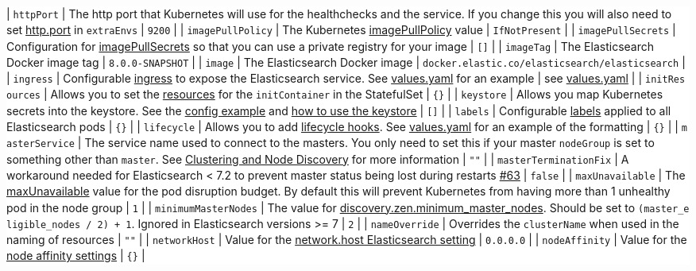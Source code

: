 | `httpPort`                         | The http port that Kubernetes will use for the healthchecks and the service. If you change this you will also need to set [http.port][] in `extraEnvs`                                                                                                    | `9200`                                          |
| `imagePullPolicy`                  | The Kubernetes [imagePullPolicy][] value                                                                                                                                                                                                                  | `IfNotPresent`                                  |
| `imagePullSecrets`                 | Configuration for [imagePullSecrets][] so that you can use a private registry for your image                                                                                                                                                              | `[]`                                            |
| `imageTag`                         | The Elasticsearch Docker image tag                                                                                                                                                                                                                        | `8.0.0-SNAPSHOT`                                         |
| `image`                            | The Elasticsearch Docker image                                                                                                                                                                                                                            | `docker.elastic.co/elasticsearch/elasticsearch` |
| `ingress`                          | Configurable [ingress][] to expose the Elasticsearch service. See [values.yaml][] for an example                                                                                                                                                          | see [values.yaml][]                             |
| `initResources`                    | Allows you to set the [resources][] for the `initContainer` in the StatefulSet                                                                                                                                                                            | `{}`                                            |
| `keystore`                         | Allows you map Kubernetes secrets into the keystore. See the [config example][] and [how to use the keystore][]                                                                                                                                           | `[]`                                            |
| `labels`                           | Configurable [labels][] applied to all Elasticsearch pods                                                                                                                                                                                                 | `{}`                                            |
| `lifecycle`                        | Allows you to add [lifecycle hooks][]. See [values.yaml][] for an example of the formatting                                                                                                                                                               | `{}`                                            |
| `masterService`                    | The service name used to connect to the masters. You only need to set this if your master `nodeGroup` is set to something other than `master`. See [Clustering and Node Discovery][] for more information                                                 | `""`                                            |
| `masterTerminationFix`             | A workaround needed for Elasticsearch < 7.2 to prevent master status being lost during restarts [#63][]                                                                                                                                                   | `false`                                         |
| `maxUnavailable`                   | The [maxUnavailable][] value for the pod disruption budget. By default this will prevent Kubernetes from having more than 1 unhealthy pod in the node group                                                                                               | `1`                                             |
| `minimumMasterNodes`               | The value for [discovery.zen.minimum_master_nodes][]. Should be set to `(master_eligible_nodes / 2) + 1`. Ignored in Elasticsearch versions >= 7                                                                                                          | `2`                                             |
| `nameOverride`                     | Overrides the `clusterName` when used in the naming of resources                                                                                                                                                                                          | `""`                                            |
| `networkHost`                      | Value for the [network.host Elasticsearch setting][]                                                                                                                                                                                                      | `0.0.0.0`                                       |
| `nodeAffinity`                     | Value for the [node affinity settings][]                                                                                                                                                                                                                  | `{}`                                            |

[#63]: https://github.com/elastic/helm-charts/issues/63
[7.8.1]: https://github.com/elastic/helm-charts/blob/7.8.1/elasticsearch/README.md
[BREAKING_CHANGES.md]: https://github.com/elastic/helm-charts/blob/master/BREAKING_CHANGES.md
[CHANGELOG.md]: https://github.com/elastic/helm-charts/blob/master/CHANGELOG.md
[CONTRIBUTING.md]: https://github.com/elastic/helm-charts/blob/master/CONTRIBUTING.md
[alternate scheduler]: https://kubernetes.io/docs/tasks/administer-cluster/configure-multiple-schedulers/#specify-schedulers-for-pods
[annotations]: https://kubernetes.io/docs/concepts/overview/working-with-objects/annotations/
[anti-affinity]: https://kubernetes.io/docs/concepts/configuration/assign-pod-node/#affinity-and-anti-affinity
[cluster.name]: https://www.elastic.co/guide/en/elasticsearch/reference/current/cluster.name.html
[clustering and node discovery]: https://github.com/elastic/helm-charts/tree/master/elasticsearch/README.md#clustering-and-node-discovery
[config example]: https://github.com/elastic/helm-charts/tree/master/elasticsearch/examples/config/values.yaml
[curator]: https://www.elastic.co/guide/en/elasticsearch/client/curator/current/snapshot.html
[custom docker image]: https://www.elastic.co/guide/en/elasticsearch/reference/current/docker.html#_c_customized_image
[deploys statefulsets serially]: https://kubernetes.io/docs/concepts/workloads/controllers/statefulset/#pod-management-policies
[discovery.zen.minimum_master_nodes]: https://www.elastic.co/guide/en/elasticsearch/reference/current/discovery-settings.html#minimum_master_nodes
[docker for mac]: https://github.com/elastic/helm-charts/tree/master/elasticsearch/examples/docker-for-mac
[elasticsearch cluster health status params]: https://www.elastic.co/guide/en/elasticsearch/reference/current/cluster-health.html#request-params
[elasticsearch docker image]: https://www.elastic.co/guide/en/elasticsearch/reference/current/docker.html
[elasticsearch oss docker image]: https://www.docker.elastic.co/r/elasticsearch/elasticsearch-oss
[environment variables]: https://kubernetes.io/docs/tasks/inject-data-application/define-environment-variable-container/#using-environment-variables-inside-of-your-config
[environment from variables]: https://kubernetes.io/docs/tasks/configure-pod-container/configure-pod-configmap/#configure-all-key-value-pairs-in-a-configmap-as-container-environment-variables
[examples]: https://github.com/elastic/helm-charts/tree/master/elasticsearch/examples/
[examples/multi]: https://github.com/elastic/helm-charts/tree/master/elasticsearch/examples/multi
[examples/oss]: https://github.com/elastic/helm-charts/tree/master/elasticsearch/examples/oss
[examples/security]: https://github.com/elastic/helm-charts/tree/master/elasticsearch/examples/security
[gke]: https://cloud.google.com/kubernetes-engine
[helm]: https://helm.sh
[helm 3 (beta)]: https://github.com/elastic/helm-charts/tree/master/README.md#helm-3-beta
[helm/charts stable]: https://github.com/helm/charts/tree/master/stable/elasticsearch/
[how to install plugins guide]: https://github.com/elastic/helm-charts/tree/master/elasticsearch/README.md#how-to-install-plugins
[how to use the keystore]: https://github.com/elastic/helm-charts/tree/master/elasticsearch/README.md#how-to-use-the-keystore
[http.port]: https://www.elastic.co/guide/en/elasticsearch/reference/current/modules-http.html#_settings
[imagePullPolicy]: https://kubernetes.io/docs/concepts/containers/images/#updating-images
[imagePullSecrets]: https://kubernetes.io/docs/tasks/configure-pod-container/pull-image-private-registry/#create-a-pod-that-uses-your-secret
[ingress]: https://kubernetes.io/docs/concepts/services-networking/ingress/
[java options]: https://www.elastic.co/guide/en/elasticsearch/reference/current/jvm-options.html
[jvm heap size]: https://www.elastic.co/guide/en/elasticsearch/reference/current/heap-size.html
[kind]: https://github.com/elastic/helm-charts/tree/master/elasticsearch/examples/kubernetes-kind
[kubernetes secrets]: https://kubernetes.io/docs/concepts/configuration/secret/
[labels]: https://kubernetes.io/docs/concepts/overview/working-with-objects/labels/
[lifecycle hooks]: https://kubernetes.io/docs/concepts/containers/container-lifecycle-hooks/
[loadBalancer annotations]: https://kubernetes.io/docs/concepts/services-networking/service/#ssl-support-on-aws
[loadBalancer]: https://kubernetes.io/docs/concepts/services-networking/service/#loadbalancer
[maxUnavailable]: https://kubernetes.io/docs/tasks/run-application/configure-pdb/#specifying-a-poddisruptionbudget
[migration guide]: https://github.com/elastic/helm-charts/tree/master/elasticsearch/examples/migration/README.md
[minikube]: https://github.com/elastic/helm-charts/tree/master/elasticsearch/examples/minikube
[microk8s]: https://github.com/elastic/helm-charts/tree/master/elasticsearch/examples/microk8s
[multi]: https://github.com/elastic/helm-charts/tree/master/elasticsearch/examples/multi/
[network.host elasticsearch setting]: https://www.elastic.co/guide/en/elasticsearch/reference/current/network.host.html
[node affinity settings]: https://kubernetes.io/docs/concepts/configuration/assign-pod-node/#node-affinity-beta-feature
[node-certificates]: https://www.elastic.co/guide/en/elasticsearch/reference/current/configuring-tls.html#node-certificates
[nodePort]: https://kubernetes.io/docs/concepts/services-networking/service/#nodeport
[nodes types]: https://www.elastic.co/guide/en/elasticsearch/reference/current/modules-node.html
[nodeSelector]: https://kubernetes.io/docs/concepts/configuration/assign-pod-node/#nodeselector
[openshift]: https://github.com/elastic/helm-charts/tree/master/elasticsearch/examples/openshift
[priorityClass]: https://kubernetes.io/docs/concepts/configuration/pod-priority-preemption/#priorityclass
[probe]: https://kubernetes.io/docs/tasks/configure-pod-container/configure-liveness-readiness-probes/
[resources]: https://kubernetes.io/docs/concepts/configuration/manage-compute-resources-container/
[roles]: https://www.elastic.co/guide/en/elasticsearch/reference/current/modules-node.html
[secret]: https://kubernetes.io/docs/concepts/configuration/secret/#using-secrets
[securityContext]: https://kubernetes.io/docs/tasks/configure-pod-container/security-context/
[service types]: https://kubernetes.io/docs/concepts/services-networking/service/#publishing-services-service-types
[snapshot lifecycle management]: https://www.elastic.co/guide/en/elasticsearch/reference/current/snapshot-lifecycle-management.html
[snapshot plugin]: https://www.elastic.co/guide/en/elasticsearch/plugins/current/repository.html
[snapshot repository]: https://www.elastic.co/guide/en/elasticsearch/reference/current/modules-snapshots.html
[supported configurations]: https://github.com/elastic/helm-charts/tree/master/README.md#supported-configurations
[sysctl vm.max_map_count]: https://www.elastic.co/guide/en/elasticsearch/reference/current/vm-max-map-count.html#vm-max-map-count
[terminationGracePeriod]: https://kubernetes.io/docs/concepts/workloads/pods/pod/#termination-of-pods
[tolerations]: https://kubernetes.io/docs/concepts/configuration/taint-and-toleration/
[transport port configuration]: https://www.elastic.co/guide/en/elasticsearch/reference/current/modules-transport.html#_transport_settings
[updateStrategy]: https://kubernetes.io/docs/concepts/workloads/controllers/statefulset/
[values.yaml]: https://github.com/elastic/helm-charts/tree/master/elasticsearch/values.yaml
[volumeClaimTemplate for statefulsets]: https://kubernetes.io/docs/concepts/workloads/controllers/statefulset/#stable-storage